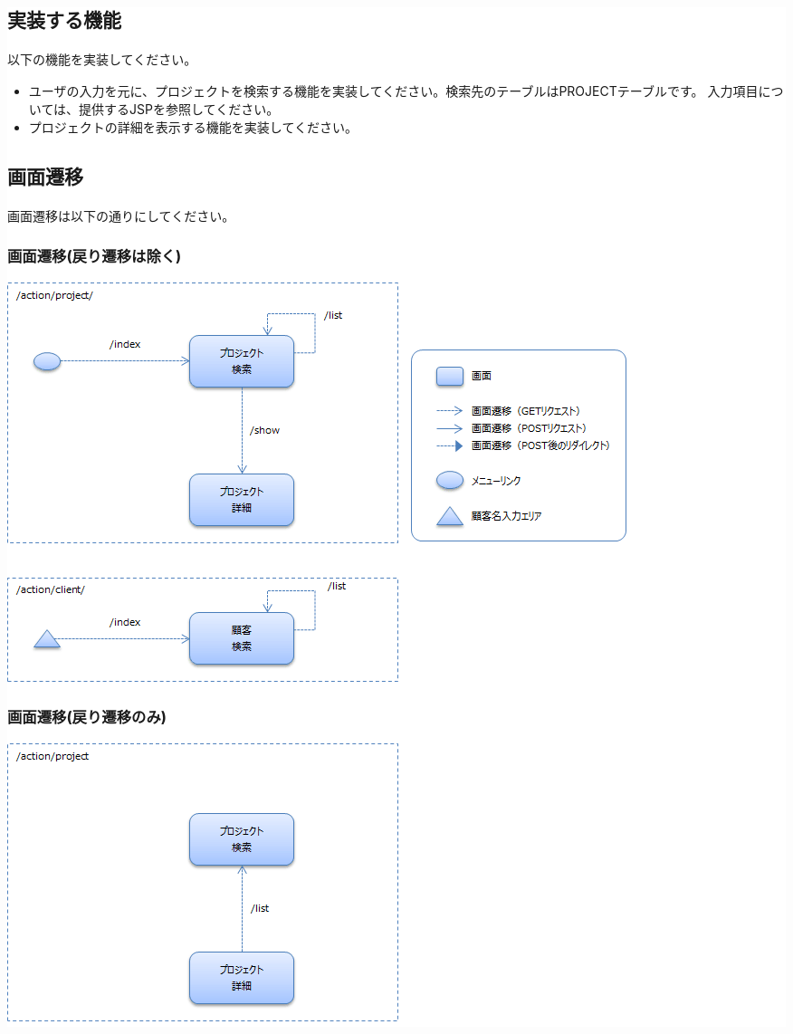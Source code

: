 ## 実装する機能
以下の機能を実装してください。

- ユーザの入力を元に、プロジェクトを検索する機能を実装してください。検索先のテーブルはPROJECTテーブルです。
	入力項目については、提供するJSPを参照してください。
- プロジェクトの詳細を表示する機能を実装してください。


## 画面遷移
画面遷移は以下の通りにしてください。

### 画面遷移(戻り遷移は除く)
![画面遷移1](./fig/fig01.png "画面遷移1")
### 画面遷移(戻り遷移のみ)
![画面遷移2](./fig/fig02.png "画面遷移2")
